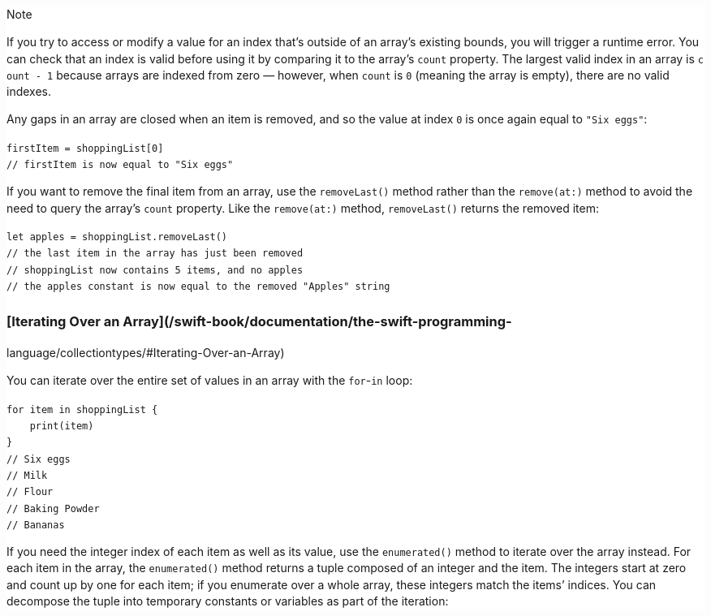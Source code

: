 
Note

If you try to access or modify a value for an index that’s outside of an
array’s existing bounds, you will trigger a runtime error. You can check that
an index is valid before using it by comparing it to the array’s `count`
property. The largest valid index in an array is `count - 1` because arrays
are indexed from zero — however, when `count` is `0` (meaning the array is
empty), there are no valid indexes.

Any gaps in an array are closed when an item is removed, and so the value at
index `0` is once again equal to `"Six eggs"`:

    
    
    firstItem = shoppingList[0]
    // firstItem is now equal to "Six eggs"
    

If you want to remove the final item from an array, use the `removeLast()`
method rather than the `remove(at:)` method to avoid the need to query the
array’s `count` property. Like the `remove(at:)` method, `removeLast()`
returns the removed item:

    
    
    let apples = shoppingList.removeLast()
    // the last item in the array has just been removed
    // shoppingList now contains 5 items, and no apples
    // the apples constant is now equal to the removed "Apples" string
    

### [Iterating Over an Array](/swift-book/documentation/the-swift-programming-
language/collectiontypes/#Iterating-Over-an-Array)

You can iterate over the entire set of values in an array with the `for`-`in`
loop:

    
    
    for item in shoppingList {
        print(item)
    }
    // Six eggs
    // Milk
    // Flour
    // Baking Powder
    // Bananas
    

If you need the integer index of each item as well as its value, use the
`enumerated()` method to iterate over the array instead. For each item in the
array, the `enumerated()` method returns a tuple composed of an integer and
the item. The integers start at zero and count up by one for each item; if you
enumerate over a whole array, these integers match the items’ indices. You can
decompose the tuple into temporary constants or variables as part of the
iteration:
